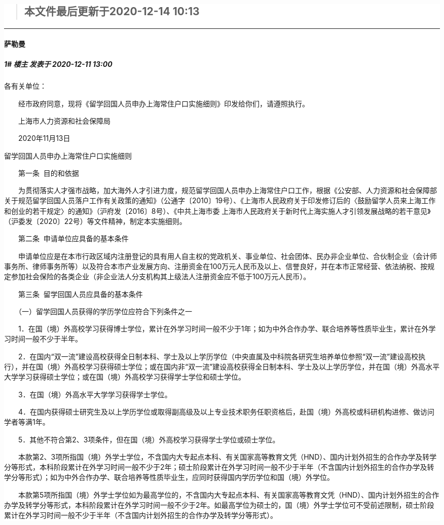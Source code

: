 > ## **本文件最后更新于2020-12-14 10:13** 


-----

####  萨勒曼  
##### 1#       楼主       发表于 2020-12-11 13:00


各有关单位：


　　经市政府同意，现将《留学回国人员申办上海常住户口实施细则》印发给你们，请遵照执行。


　　上海市人力资源和社会保障局


　　2020年11月13日


留学回国人员申办上海常住户口实施细则


　　第一条  目的和依据


　　为贯彻落实人才强市战略，加大海外人才引进力度，规范留学回国人员申办上海常住户口工作，根据《公安部、人力资源和社会保障部关于规范留学回国人员落户工作有关政策的通知》（公通字〔2010〕19号）、《上海市人民政府关于印发修订后的〈鼓励留学人员来上海工作和创业的若干规定〉的通知》（沪府发〔2016〕8号）、《中共上海市委 上海市人民政府关于新时代上海实施人才引领发展战略的若干意见》（沪委发〔2020〕22号）等文件精神，制定本实施细则。


　　第二条  申请单位应具备的基本条件


　　申请单位应是在本市行政区域内注册登记的具有用人自主权的党政机关、事业单位、社会团体、民办非企业单位、合伙制企业（会计师事务所、律师事务所等）以及符合本市产业发展方向、注册资金在100万元人民币及以上、信誉良好，并在本市正常经营、依法纳税、按规定参加社会保险的各类企业（非企业法人分支机构其上级法人注册资金应不低于100万元人民币）。


　　第三条  留学回国人员应具备的基本条件


　　（一）留学回国人员获得的学历学位应符合下列条件之一


　　1．在国（境）外高校学习获得博士学位，累计在外学习时间一般不少于1年；如为中外合作办学、联合培养等性质毕业生，累计在外学习时间一般不少于半年。


　　2．在国内“双一流”建设高校获得全日制本科、学士及以上学历学位（中央直属及中科院各研究生培养单位参照“双一流”建设高校执行），并在国（境）外高校学习获得硕士学位；或在国内非“双一流”建设高校获得全日制本科、学士及以上学历学位，并在国（境）外高水平大学学习获得硕士学位；或在国（境）外高校学习获得学士学位和硕士学位。


　　3．在国（境）外高水平大学学习获得学士学位。


　　4．在国内获得硕士研究生及以上学历学位或取得副高级及以上专业技术职务任职资格后，赴国（境）外高校或科研机构进修、做访问学者等满1年。


　　5．其他不符合第2、3项条件，但在国（境）外高校学习获得学士学位或硕士学位。


　　本款第2、3项所指国（境）外学士学位，不含国内大专起点本科、有关国家高等教育文凭（HND）、国内计划外招生的合作办学及转学分等形式，本科阶段累计在外学习时间一般不少于2年；硕士阶段累计在外学习时间一般不少于半年（不含国内计划外招生的合作办学及转学分等形式）；如为中外合作办学、联合培养等性质毕业生，应同时获得国内学历学位和国（境）外学位。


　　本款第5项所指国（境）外学士学位如为最高学位的，不含国内大专起点本科、有关国家高等教育文凭（HND）、国内计划外招生的合作办学及转学分等形式，本科阶段累计在外学习时间一般不少于2年。如最高学位为硕士的，国（境）外学士学位可不受前述限制，硕士阶段累计在外学习时间一般不少于半年（不含国内计划外招生的合作办学及转学分等形式）。
